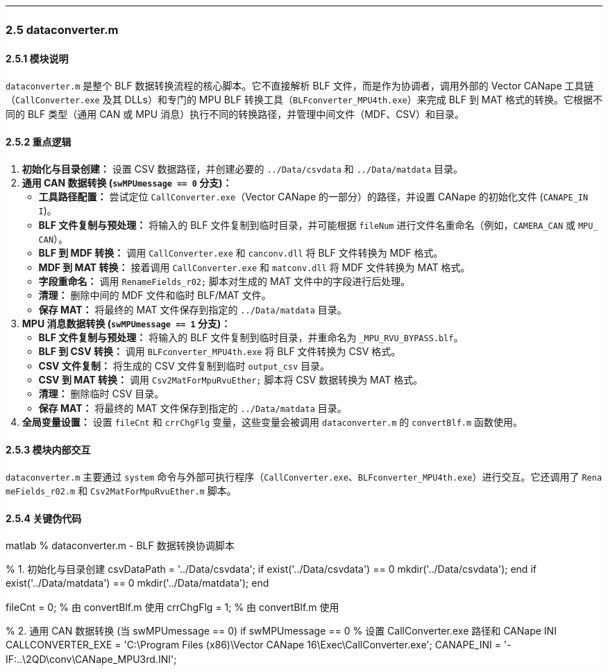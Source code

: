 
---

### 2.5 dataconverter.m

#### 2.5.1 模块说明
`dataconverter.m` 是整个 BLF 数据转换流程的核心脚本。它不直接解析 BLF 文件，而是作为协调者，调用外部的 Vector CANape 工具链（`CallConverter.exe` 及其 DLLs）和专门的 MPU BLF 转换工具（`BLFconverter_MPU4th.exe`）来完成 BLF 到 MAT 格式的转换。它根据不同的 BLF 类型（通用 CAN 或 MPU 消息）执行不同的转换路径，并管理中间文件（MDF、CSV）和目录。

#### 2.5.2 重点逻辑
1.  **初始化与目录创建：** 设置 CSV 数据路径，并创建必要的 `../Data/csvdata` 和 `../Data/matdata` 目录。
2.  **通用 CAN 数据转换 (`swMPUmessage == 0` 分支)：**
    *   **工具路径配置：** 尝试定位 `CallConverter.exe`（Vector CANape 的一部分）的路径，并设置 CANape 的初始化文件 (`CANAPE_INI`)。
    *   **BLF 文件复制与预处理：** 将输入的 BLF 文件复制到临时目录，并可能根据 `fileNum` 进行文件名重命名（例如，`CAMERA_CAN` 或 `MPU_CAN`）。
    *   **BLF 到 MDF 转换：** 调用 `CallConverter.exe` 和 `canconv.dll` 将 BLF 文件转换为 MDF 格式。
    *   **MDF 到 MAT 转换：** 接着调用 `CallConverter.exe` 和 `matconv.dll` 将 MDF 文件转换为 MAT 格式。
    *   **字段重命名：** 调用 `RenameFields_r02;` 脚本对生成的 MAT 文件中的字段进行后处理。
    *   **清理：** 删除中间的 MDF 文件和临时 BLF/MAT 文件。
    *   **保存 MAT：** 将最终的 MAT 文件保存到指定的 `../Data/matdata` 目录。
3.  **MPU 消息数据转换 (`swMPUmessage == 1` 分支)：**
    *   **BLF 文件复制与预处理：** 将输入的 BLF 文件复制到临时目录，并重命名为 `_MPU_RVU_BYPASS.blf`。
    *   **BLF 到 CSV 转换：** 调用 `BLFconverter_MPU4th.exe` 将 BLF 文件转换为 CSV 格式。
    *   **CSV 文件复制：** 将生成的 CSV 文件复制到临时 `output_csv` 目录。
    *   **CSV 到 MAT 转换：** 调用 `Csv2MatForMpuRvuEther;` 脚本将 CSV 数据转换为 MAT 格式。
    *   **清理：** 删除临时 CSV 目录。
    *   **保存 MAT：** 将最终的 MAT 文件保存到指定的 `../Data/matdata` 目录。
4.  **全局变量设置：** 设置 `fileCnt` 和 `crrChgFlg` 变量，这些变量会被调用 `dataconverter.m` 的 `convertBlf.m` 函数使用。

#### 2.5.3 模块内部交互
`dataconverter.m` 主要通过 `system` 命令与外部可执行程序（`CallConverter.exe`、`BLFconverter_MPU4th.exe`）进行交互。它还调用了 `RenameFields_r02.m` 和 `Csv2MatForMpuRvuEther.m` 脚本。

#### 2.5.4 关键伪代码

matlab
% dataconverter.m - BLF 数据转换协调脚本

% 1. 初始化与目录创建
csvDataPath = '../Data/csvdata';
if exist('../Data/csvdata') == 0
    mkdir('../Data/csvdata');
end
if exist('../Data/matdata') == 0
    mkdir('../Data/matdata');
end

fileCnt = 0; % 由 convertBlf.m 使用
crrChgFlg = 1; % 由 convertBlf.m 使用

% 2. 通用 CAN 数据转换 (当 swMPUmessage == 0)
if swMPUmessage == 0
    % 设置 CallConverter.exe 路径和 CANape INI
    CALLCONVERTER_EXE = 'C:\Program Files (x86)\Vector CANape 16\Exec\CallConverter.exe';
    CANAPE_INI = '-IF:..\2QD\conv\CANape_MPU3rd.INI';

